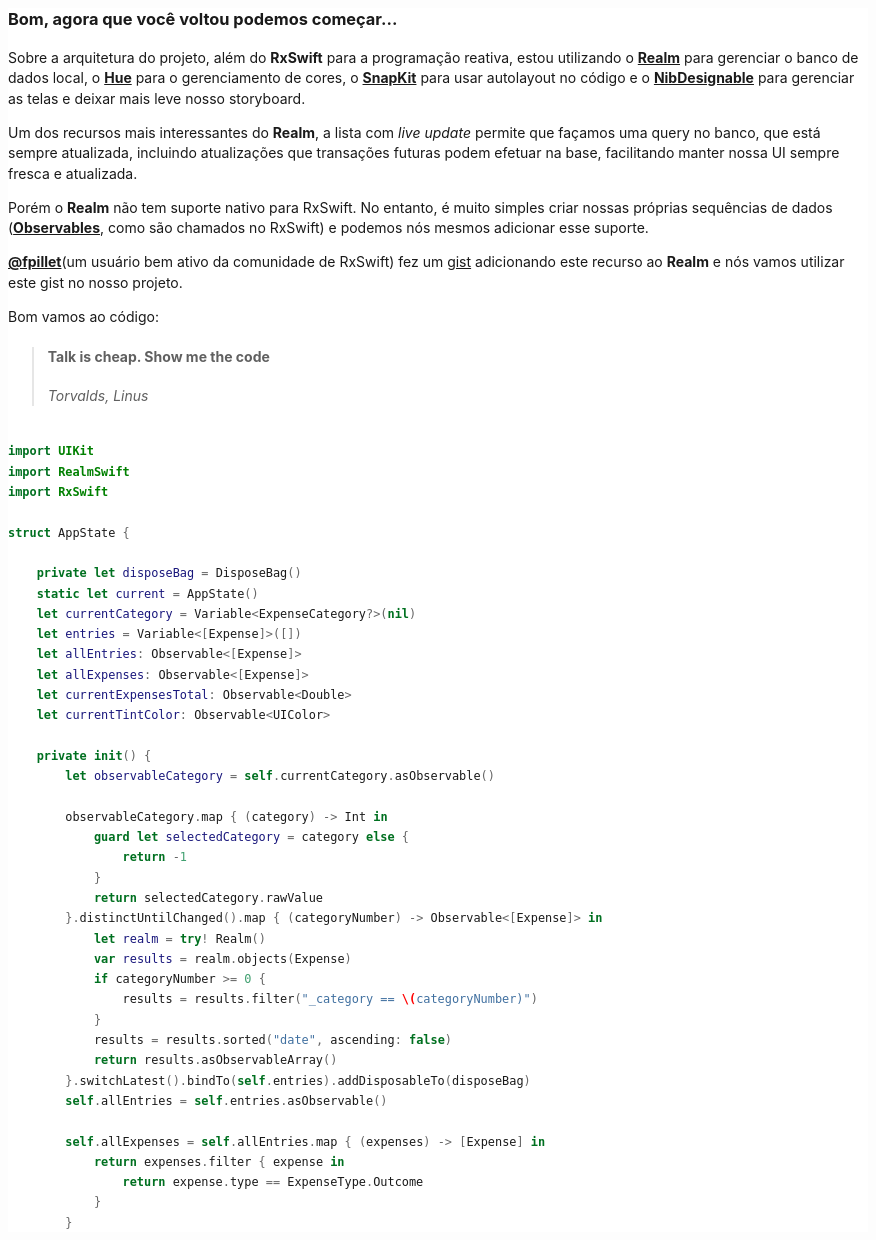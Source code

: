 ### Bom, agora que você voltou podemos começar...
Sobre a arquitetura do projeto, além do **RxSwift** para a programação reativa, estou utilizando o **[Realm](https://realm.io)** para gerenciar o banco de dados local, o **[Hue](https://github.com/hyperoslo/Hue)** para o gerenciamento de cores, o **[SnapKit](https://github.com/SnapKit/SnapKit)** para usar autolayout no código e o **[NibDesignable](https://github.com/mbogh/NibDesignable)** para gerenciar as telas e deixar mais leve nosso storyboard.

Um dos recursos mais interessantes do **Realm**, a lista com _live update_ permite que façamos uma query no banco, que está sempre atualizada, incluindo atualizações que transações futuras podem efetuar na base, facilitando manter nossa UI sempre fresca e atualizada.

Porém o **Realm** não tem suporte nativo para RxSwift. No entanto, é muito simples criar nossas próprias sequências de dados (**[Observables](https://github.com/ReactiveX/RxSwift/blob/master/Documentation/GettingStarted.md#observables-aka-sequences)**, como são chamados no RxSwift) e podemos nós mesmos adicionar esse suporte.

**[@fpillet](https://twitter.com/fpillet)**(um usuário bem ativo da comunidade de RxSwift) fez um [gist](https://gist.github.com/fpillet/4ceb477eeb2705fb5159) adicionando este recurso ao **Realm** e nós vamos utilizar este gist no nosso projeto.

Bom vamos ao código:

>#### Talk is cheap. Show me the code
>_Torvalds, Linus_

~~~swift

import UIKit
import RealmSwift
import RxSwift

struct AppState {
    
    private let disposeBag = DisposeBag()
    static let current = AppState()
    let currentCategory = Variable<ExpenseCategory?>(nil)
    let entries = Variable<[Expense]>([])
    let allEntries: Observable<[Expense]>
    let allExpenses: Observable<[Expense]>
    let currentExpensesTotal: Observable<Double>
    let currentTintColor: Observable<UIColor>
    
    private init() {
        let observableCategory = self.currentCategory.asObservable()
        
        observableCategory.map { (category) -> Int in
            guard let selectedCategory = category else {
                return -1
            }
            return selectedCategory.rawValue
        }.distinctUntilChanged().map { (categoryNumber) -> Observable<[Expense]> in
            let realm = try! Realm()
            var results = realm.objects(Expense)
            if categoryNumber >= 0 {
                results = results.filter("_category == \(categoryNumber)")
            }
            results = results.sorted("date", ascending: false)
            return results.asObservableArray()
        }.switchLatest().bindTo(self.entries).addDisposableTo(disposeBag)
        self.allEntries = self.entries.asObservable()
        
        self.allExpenses = self.allEntries.map { (expenses) -> [Expense] in
            return expenses.filter { expense in
                return expense.type == ExpenseType.Outcome
            }
        }
~~~